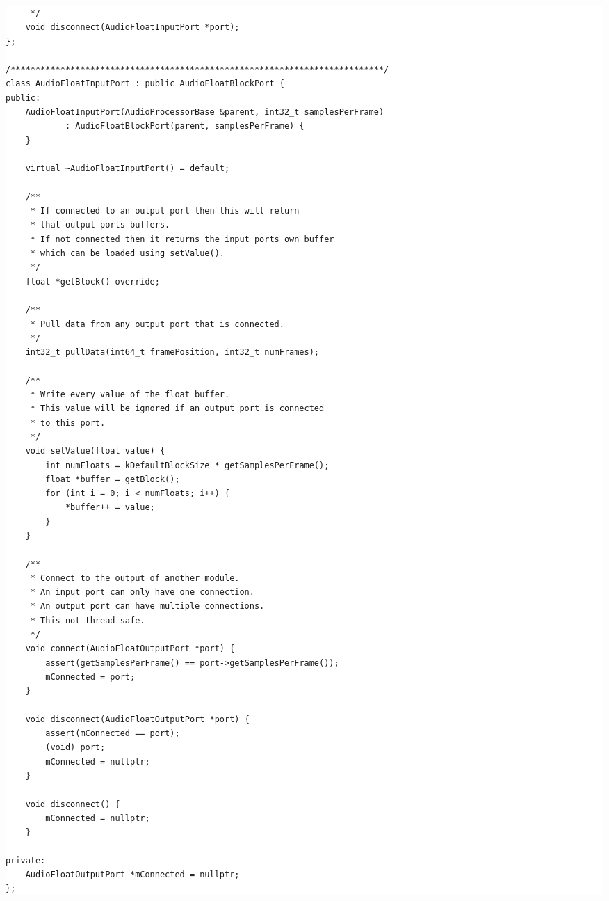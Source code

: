 ```
     */
    void disconnect(AudioFloatInputPort *port);
};

/***************************************************************************/
class AudioFloatInputPort : public AudioFloatBlockPort {
public:
    AudioFloatInputPort(AudioProcessorBase &parent, int32_t samplesPerFrame)
            : AudioFloatBlockPort(parent, samplesPerFrame) {
    }

    virtual ~AudioFloatInputPort() = default;

    /**
     * If connected to an output port then this will return
     * that output ports buffers.
     * If not connected then it returns the input ports own buffer
     * which can be loaded using setValue().
     */
    float *getBlock() override;

    /**
     * Pull data from any output port that is connected.
     */
    int32_t pullData(int64_t framePosition, int32_t numFrames);

    /**
     * Write every value of the float buffer.
     * This value will be ignored if an output port is connected
     * to this port.
     */
    void setValue(float value) {
        int numFloats = kDefaultBlockSize * getSamplesPerFrame();
        float *buffer = getBlock();
        for (int i = 0; i < numFloats; i++) {
            *buffer++ = value;
        }
    }

    /**
     * Connect to the output of another module.
     * An input port can only have one connection.
     * An output port can have multiple connections.
     * This not thread safe.
     */
    void connect(AudioFloatOutputPort *port) {
        assert(getSamplesPerFrame() == port->getSamplesPerFrame());
        mConnected = port;
    }

    void disconnect(AudioFloatOutputPort *port) {
        assert(mConnected == port);
        (void) port;
        mConnected = nullptr;
    }

    void disconnect() {
        mConnected = nullptr;
    }

private:
    AudioFloatOutputPort *mConnected = nullptr;
};
```